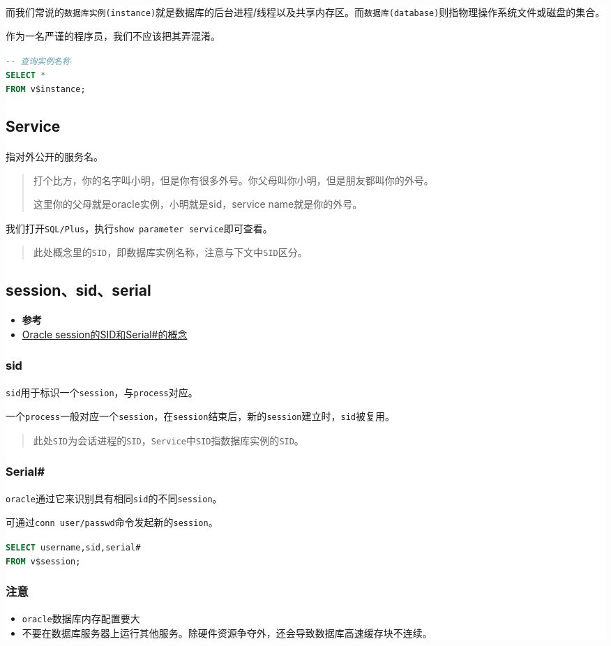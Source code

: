 而我们常说的`数据库实例(instance)`就是数据库的后台进程/线程以及共享内存区。而`数据库(database)`则指物理操作系统文件或磁盘的集合。

作为一名严谨的程序员，我们不应该把其弄混淆。

``` sql
-- 查询实例名称
SELECT *
FROM v$instance;
```

## Service

指对外公开的服务名。

> 打个比方，你的名字叫小明，但是你有很多外号。你父母叫你小明，但是朋友都叫你的外号。
>
> 这里你的父母就是oracle实例，小明就是sid，service name就是你的外号。

我们打开`SQL/Plus`，执行`show parameter service`即可查看。

> 此处概念里的`SID`，即数据库实例名称，注意与下文中`SID`区分。

## session、sid、serial

- **参考**
- [Oracle session的SID和Serial#的概念](http://blog.sina.com.cn/s/blog_c33497610102v54f.html)

### sid

`sid`用于标识一个`session`，与`process`对应。

一个`process`一般对应一个`session`，在`session`结束后，新的`session`建立时，`sid`被复用。

> 此处`SID`为会话进程的`SID`，`Service`中`SID`指数据库实例的`SID`。

### Serial#

`oracle`通过它来识别具有相同`sid`的不同`session`。

可通过`conn user/passwd`命令发起新的`session`。

``` sql
SELECT username,sid,serial# 
FROM v$session;
```

### 注意

- `oracle`数据库内存配置要大
- 不要在数据库服务器上运行其他服务。除硬件资源争夺外，还会导致数据库高速缓存块不连续。